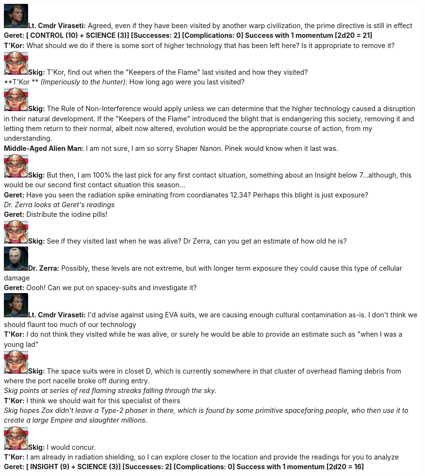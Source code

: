 ![](../images/viraseti.png)**Lt. Cmdr Viraseti:** Agreed, even if they have been visited by another warp civilization, the prime directive is still in effect<br />
**Geret: [ CONTROL  (10) +  SCIENCE  (3)]
[Successes: 2] [Complications: 0]
Success with 1 momentum [2d20 = 21]**<br />
**T'Kor:** What should we do if there is some sort of higher technology that has been left here? Is it appropriate to remove it? <br />
![](../images/skig.png)**Skig:** T'Kor, find out when the "Keepers of the Flame" last visited and how they visited?<br />
**T'Kor ** *(Imperiously to the hunter)*: How long ago were you last visited?<br />
![](../images/skig.png)**Skig:** The Rule of Non-Interference would apply unless we can determine that the higher technology caused a disruption in their natural development. If the "Keepers of the Flame" introduced the blight that is endangering this society, removing it and letting them return to their normal, albeit now altered, evolution would be the appropriate course of action, from my understanding.<br />
**Middle-Aged Alien Man:** I am not sure, I am so sorry Shaper Nanon. Pinek would know when it last was. <br />
![](../images/skig.png)**Skig:** But then, I am 100% the last pick for any first contact situation, something about an Insight below 7...although, this would be our second first contact situation this season...<br />
**Geret:** Have you seen the radiation spike eminating from coordianates 12.34? Perhaps this blight is just exposure?<br />
*Dr. Zerra looks at Geret's readings*<br />
**Geret:** Distribute the iodine pills!<br />
![](../images/skig.png)**Skig:** See if they visited last when he was alive? Dr Zerra, can you get an estimate of how old he is?<br />
![](../images/zerra.png)**Dr. Zerra:** Possibly, these levels are not extreme, but with longer term exposure they could cause this type of cellular damage<br />
**Geret:** Oooh! Can we put on spacey-suits and investigate it?<br />
![](../images/viraseti.png)**Lt. Cmdr Viraseti:** I'd advise against using EVA suits, we are causing enough cultural contamination as-is. I don't think we should flaunt too much of our technology<br />
**T'Kor:** I do not think they visited while he was alive, or surely he would be able to provide an estimate such as "when I was a young lad"<br />
![](../images/skig.png)**Skig:** The space suits were in closet D, which is currently somewhere in that cluster of overhead flaming debris from where the port nacelle broke off during entry.<br />
*Skig points at series of red flaming streaks falling through the sky.*<br />
**T'Kor:** I think we should wait for this specialist of theirs<br />
*Skig hopes Zox didn't leave a Type-2 phaser in there, which is found by some primitive spacefaring people, who then use it to create a large Empire and slaughter millions.*<br />
![](../images/skig.png)**Skig:** I would concur.<br />
**T'Kor:** I am already in radiation shielding, so I can explore closer to the location and provide the readings for you to analyze<br />
**Geret: [ INSIGHT  (9) +  SCIENCE  (3)]
[Successes: 2] [Complications: 0]
Success with 1 momentum [2d20 = 16]**<br />